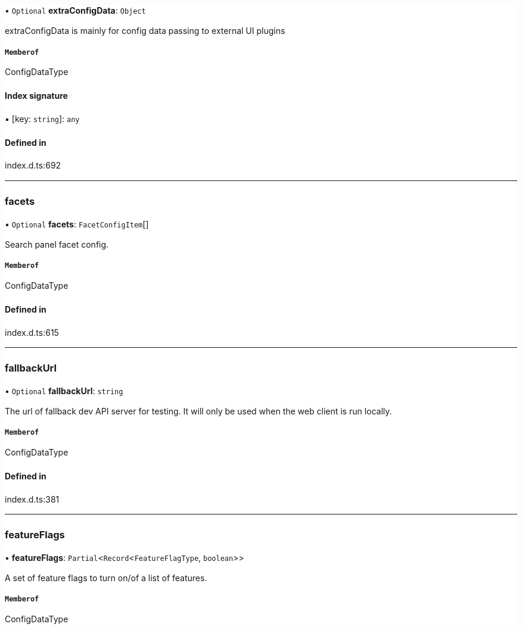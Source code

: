• `Optional` **extraConfigData**: `Object`

extraConfigData is mainly for config data passing to external UI plugins

**`Memberof`**

ConfigDataType

#### Index signature

▪ [key: `string`]: `any`

#### Defined in

index.d.ts:692

___

### facets

• `Optional` **facets**: `FacetConfigItem`[]

Search panel facet config.

**`Memberof`**

ConfigDataType

#### Defined in

index.d.ts:615

___

### fallbackUrl

• `Optional` **fallbackUrl**: `string`

The url of fallback dev API server for testing.
It will only be used when the web client is run locally.

**`Memberof`**

ConfigDataType

#### Defined in

index.d.ts:381

___

### featureFlags

• **featureFlags**: `Partial`<`Record`<`FeatureFlagType`, `boolean`\>\>

A set of feature flags to turn on/of a list of features.

**`Memberof`**

ConfigDataType
